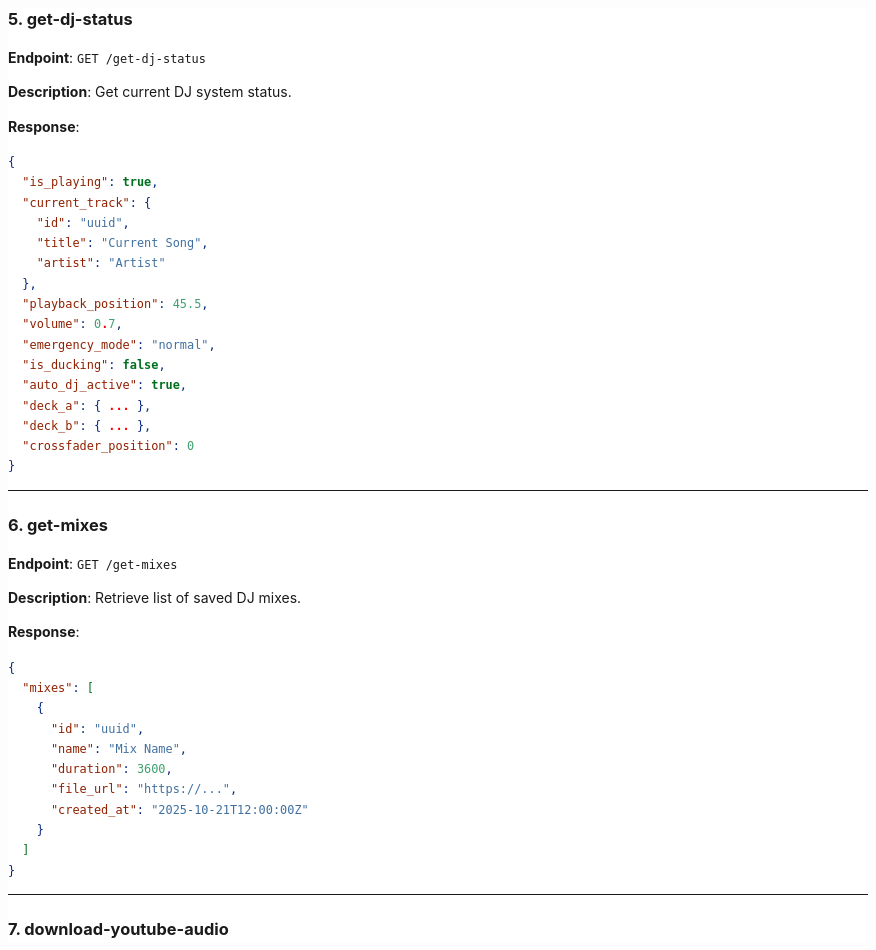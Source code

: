 
### 5. get-dj-status

**Endpoint**: `GET /get-dj-status`

**Description**: Get current DJ system status.

**Response**:

```json
{
  "is_playing": true,
  "current_track": {
    "id": "uuid",
    "title": "Current Song",
    "artist": "Artist"
  },
  "playback_position": 45.5,
  "volume": 0.7,
  "emergency_mode": "normal",
  "is_ducking": false,
  "auto_dj_active": true,
  "deck_a": { ... },
  "deck_b": { ... },
  "crossfader_position": 0
}
```

---

### 6. get-mixes

**Endpoint**: `GET /get-mixes`

**Description**: Retrieve list of saved DJ mixes.

**Response**:

```json
{
  "mixes": [
    {
      "id": "uuid",
      "name": "Mix Name",
      "duration": 3600,
      "file_url": "https://...",
      "created_at": "2025-10-21T12:00:00Z"
    }
  ]
}
```

---

### 7. download-youtube-audio
